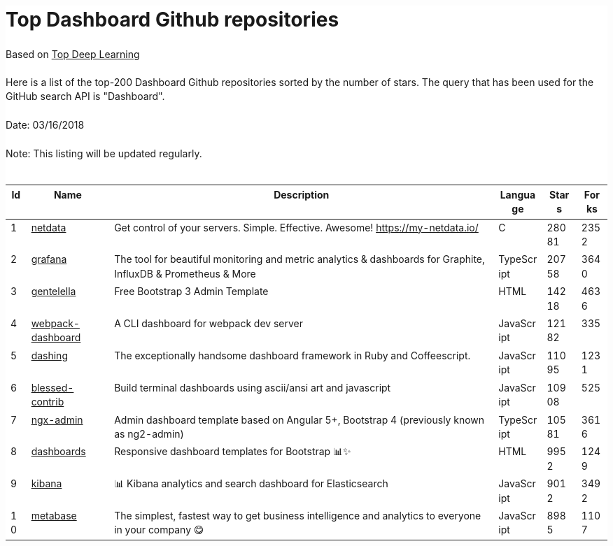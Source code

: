 # Top Dashboard Github repositories
Based on [Top Deep Learning](http://github.com/mbadry1/Top-Deep-Learning)<br /><br />
Here is a list of the top-200 Dashboard Github repositories sorted by the number of stars.
The query that has been used for the GitHub search API is "Dashboard".
<br /><br />
Date: 03/16/2018
<br /><br />
Note: This listing will be updated regularly.
<br /><br />

| Id  | Name                                                                                                            | Description                                                                                                                                                                                                                                                                       | Language         | Stars | Forks |
|-----|-----------------------------------------------------------------------------------------------------------------|-----------------------------------------------------------------------------------------------------------------------------------------------------------------------------------------------------------------------------------------------------------------------------------|------------------|-------|-------|
| 1   | [netdata](https://github.com/firehol/netdata)                                                                   | Get control of your servers. Simple. Effective. Awesome! https://my-netdata.io/                                                                                                                                                                                                   | C                | 28081 | 2352  |
| 2   | [grafana](https://github.com/grafana/grafana)                                                                   | The tool for beautiful monitoring and metric analytics & dashboards for Graphite, InfluxDB & Prometheus & More                                                                                                                                                                    | TypeScript       | 20758 | 3640  |
| 3   | [gentelella](https://github.com/puikinsh/gentelella)                                                            | Free Bootstrap 3 Admin Template                                                                                                                                                                                                                                                   | HTML             | 14218 | 4636  |
| 4   | [webpack-dashboard](https://github.com/FormidableLabs/webpack-dashboard)                                        | A CLI dashboard for webpack dev server                                                                                                                                                                                                                                            | JavaScript       | 12182 | 335   |
| 5   | [dashing](https://github.com/Shopify/dashing)                                                                   | The exceptionally handsome dashboard framework in Ruby and Coffeescript.                                                                                                                                                                                                          | JavaScript       | 11095 | 1231  |
| 6   | [blessed-contrib](https://github.com/yaronn/blessed-contrib)                                                    | Build terminal dashboards using ascii/ansi art and javascript                                                                                                                                                                                                                     | JavaScript       | 10908 | 525   |
| 7   | [ngx-admin](https://github.com/akveo/ngx-admin)                                                                 | Admin dashboard template based on Angular 5+, Bootstrap 4 (previously known as ng2-admin)                                                                                                                                                                                         | TypeScript       | 10581 | 3616  |
| 8   | [dashboards](https://github.com/keen/dashboards)                                                                | Responsive dashboard templates for Bootstrap 📊✨                                                                                                                                                                                                                                 | HTML             | 9952  | 1249  |
| 9   | [kibana](https://github.com/elastic/kibana)                                                                     | :bar_chart: Kibana analytics and search dashboard for Elasticsearch                                                                                                                                                                                                               | JavaScript       | 9012  | 3492  |
| 10  | [metabase](https://github.com/metabase/metabase)                                                                | The simplest, fastest way to get business intelligence and analytics  to everyone in your company :yum:                                                                                                                                                                           | JavaScript       | 8985  | 1107  |